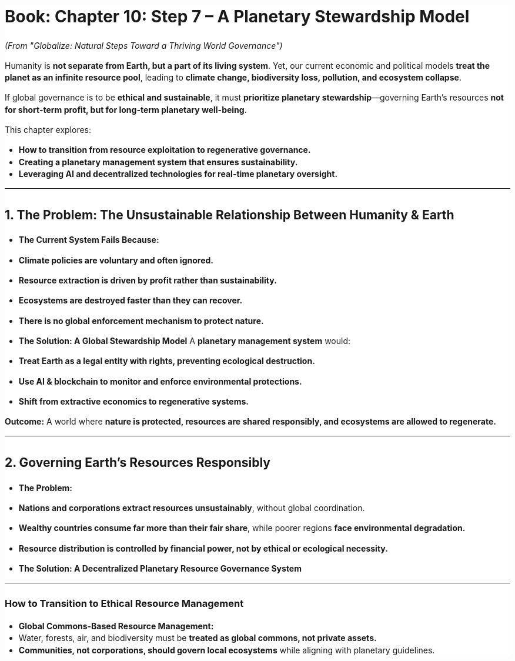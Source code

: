 # ****Book:** Chapter 10: Step 7 – A Planetary Stewardship Model**
*(From "Globalize: Natural Steps Toward a Thriving World Governance")*

Humanity is **not separate from Earth, but a part of its living system**. Yet, our current economic and political models **treat the planet as an infinite resource pool**, leading to **climate change, biodiversity loss, pollution, and ecosystem collapse**.

If global governance is to be **ethical and sustainable**, it must **prioritize planetary stewardship**—governing Earth’s resources **not for short-term profit, but for long-term planetary well-being**.

This chapter explores:
- **How to transition from resource exploitation to regenerative governance.**
- **Creating a planetary management system that ensures sustainability.**
- **Leveraging AI and decentralized technologies for real-time planetary oversight.**

---

## **1. The Problem: The Unsustainable Relationship Between Humanity & Earth**

- **The Current System Fails Because:**
- **Climate policies are voluntary and often ignored.**
- **Resource extraction is driven by profit rather than sustainability.**
- **Ecosystems are destroyed faster than they can recover.**
- **There is no global enforcement mechanism to protect nature.**

- **The Solution: A Global Stewardship Model**
A **planetary management system** would:
- **Treat Earth as a legal entity with rights, preventing ecological destruction.**
- **Use AI & blockchain to monitor and enforce environmental protections.**
- **Shift from extractive economics to regenerative systems.**

 **Outcome:** A world where **nature is protected, resources are shared responsibly, and ecosystems are allowed to regenerate.**

---

## **2. Governing Earth’s Resources Responsibly**

- **The Problem:**
- **Nations and corporations extract resources unsustainably**, without global coordination.
- **Wealthy countries consume far more than their fair share**, while poorer regions **face environmental degradation.**
- **Resource distribution is controlled by financial power, not by ethical or ecological necessity.**

- **The Solution: A Decentralized Planetary Resource Governance System**

---

### **How to Transition to Ethical Resource Management**
- **Global Commons-Based Resource Management:**
 - Water, forests, air, and biodiversity must be **treated as global commons, not private assets.**
 - **Communities, not corporations, should govern local ecosystems** while aligning with planetary guidelines.
